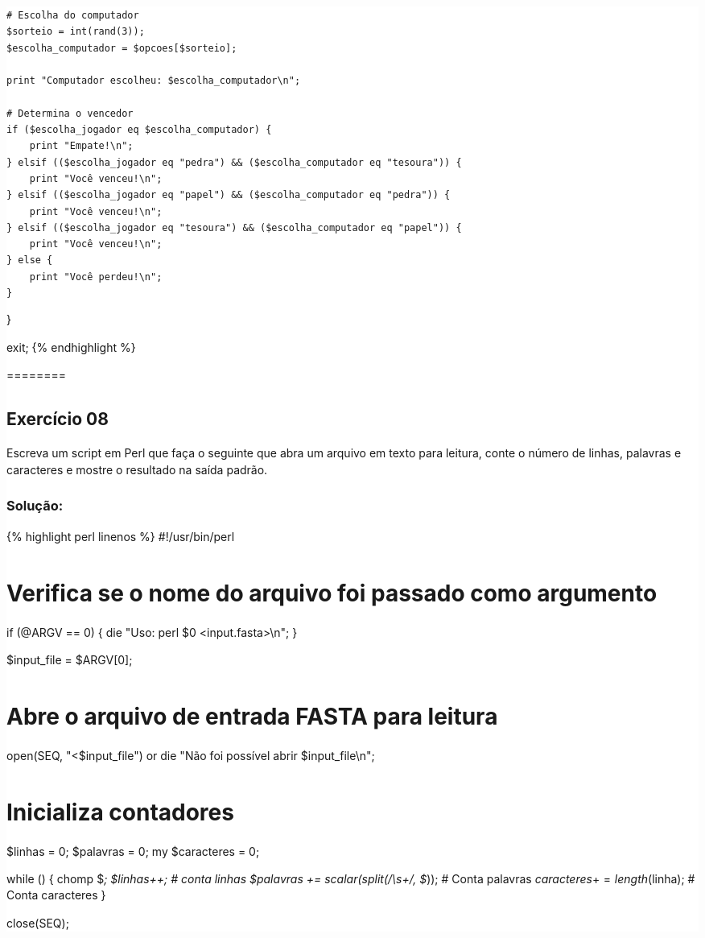     # Escolha do computador
    $sorteio = int(rand(3));
    $escolha_computador = $opcoes[$sorteio];

    print "Computador escolheu: $escolha_computador\n";

    # Determina o vencedor
    if ($escolha_jogador eq $escolha_computador) {
        print "Empate!\n";
    } elsif (($escolha_jogador eq "pedra") && ($escolha_computador eq "tesoura")) {
        print "Você venceu!\n";
    } elsif (($escolha_jogador eq "papel") && ($escolha_computador eq "pedra")) {    
        print "Você venceu!\n";
    } elsif (($escolha_jogador eq "tesoura") && ($escolha_computador eq "papel")) {
        print "Você venceu!\n";
    } else {
        print "Você perdeu!\n";
    }
}

exit;
{% endhighlight %}

========


## Exercício 08

Escreva um script em Perl que faça o seguinte que abra um arquivo em texto para leitura, conte o número de linhas, palavras e caracteres e mostre o resultado na saída padrão.

### Solução:
{% highlight perl linenos %}
#!/usr/bin/perl

# Verifica se o nome do arquivo foi passado como argumento
if (@ARGV == 0) {
    die "Uso: perl $0 <input.fasta>\n";
}

$input_file = $ARGV[0];

# Abre o arquivo de entrada FASTA para leitura
open(SEQ, "<$input_file") or die "Não foi possível abrir $input_file\n";

# Inicializa contadores
$linhas = 0;
$palavras = 0;
my $caracteres = 0;

while (<SEQ>) {
    chomp $_;
    $linhas++;                              # conta linhas
    $palavras += scalar(split(/\s+/, $_));  # Conta palavras
    $caracteres += length($linha);          # Conta caracteres
}

close(SEQ);

